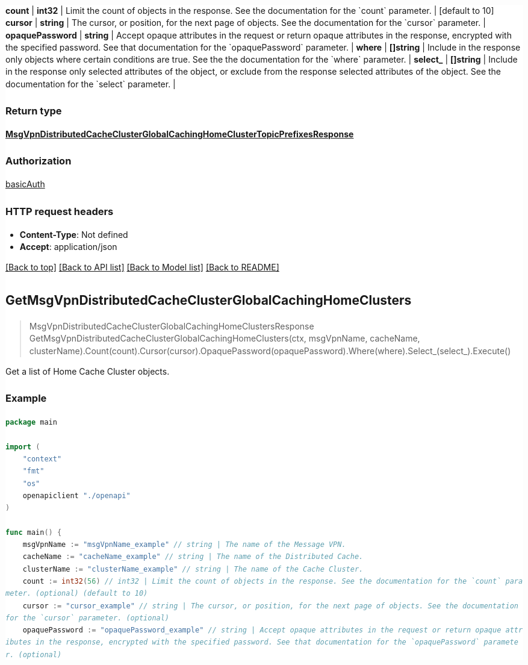  **count** | **int32** | Limit the count of objects in the response. See the documentation for the &#x60;count&#x60; parameter. | [default to 10]
 **cursor** | **string** | The cursor, or position, for the next page of objects. See the documentation for the &#x60;cursor&#x60; parameter. | 
 **opaquePassword** | **string** | Accept opaque attributes in the request or return opaque attributes in the response, encrypted with the specified password. See that documentation for the &#x60;opaquePassword&#x60; parameter. | 
 **where** | **[]string** | Include in the response only objects where certain conditions are true. See the the documentation for the &#x60;where&#x60; parameter. | 
 **select_** | **[]string** | Include in the response only selected attributes of the object, or exclude from the response selected attributes of the object. See the documentation for the &#x60;select&#x60; parameter. | 

### Return type

[**MsgVpnDistributedCacheClusterGlobalCachingHomeClusterTopicPrefixesResponse**](MsgVpnDistributedCacheClusterGlobalCachingHomeClusterTopicPrefixesResponse.md)

### Authorization

[basicAuth](../README.md#basicAuth)

### HTTP request headers

- **Content-Type**: Not defined
- **Accept**: application/json

[[Back to top]](#) [[Back to API list]](../README.md#documentation-for-api-endpoints)
[[Back to Model list]](../README.md#documentation-for-models)
[[Back to README]](../README.md)


## GetMsgVpnDistributedCacheClusterGlobalCachingHomeClusters

> MsgVpnDistributedCacheClusterGlobalCachingHomeClustersResponse GetMsgVpnDistributedCacheClusterGlobalCachingHomeClusters(ctx, msgVpnName, cacheName, clusterName).Count(count).Cursor(cursor).OpaquePassword(opaquePassword).Where(where).Select_(select_).Execute()

Get a list of Home Cache Cluster objects.



### Example

```go
package main

import (
    "context"
    "fmt"
    "os"
    openapiclient "./openapi"
)

func main() {
    msgVpnName := "msgVpnName_example" // string | The name of the Message VPN.
    cacheName := "cacheName_example" // string | The name of the Distributed Cache.
    clusterName := "clusterName_example" // string | The name of the Cache Cluster.
    count := int32(56) // int32 | Limit the count of objects in the response. See the documentation for the `count` parameter. (optional) (default to 10)
    cursor := "cursor_example" // string | The cursor, or position, for the next page of objects. See the documentation for the `cursor` parameter. (optional)
    opaquePassword := "opaquePassword_example" // string | Accept opaque attributes in the request or return opaque attributes in the response, encrypted with the specified password. See that documentation for the `opaquePassword` parameter. (optional)
```